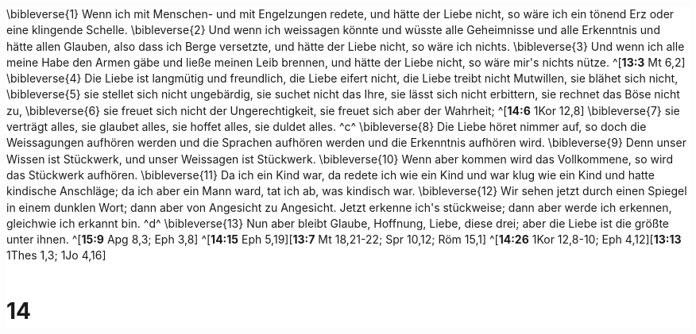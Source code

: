 \bibleverse{1} Wenn ich mit Menschen- und mit Engelzungen redete, und hätte der Liebe nicht, so wäre ich ein tönend Erz oder eine klingende Schelle. \bibleverse{2} Und wenn ich weissagen könnte und wüsste alle Geheimnisse und alle Erkenntnis und hätte allen Glauben, also dass ich Berge versetzte, und hätte der Liebe nicht, so wäre ich nichts. \bibleverse{3} Und wenn ich alle meine Habe den Armen gäbe und ließe meinen Leib brennen, und hätte der Liebe nicht, so wäre mir's nichts nütze. ^[**13:3** Mt 6,2] \bibleverse{4} Die Liebe ist langmütig und freundlich, die Liebe eifert nicht, die Liebe treibt nicht Mutwillen, sie blähet sich nicht, \bibleverse{5} sie stellet sich nicht ungebärdig, sie suchet nicht das Ihre, sie lässt sich nicht erbittern, sie rechnet das Böse nicht zu, \bibleverse{6} sie freuet sich nicht der Ungerechtigkeit, sie freuet sich aber der Wahrheit; ^[**14:6** 1Kor 12,8] \bibleverse{7} sie verträgt alles, sie glaubet alles, sie hoffet alles, sie duldet alles. ^c^ \bibleverse{8} Die Liebe höret nimmer auf, so doch die Weissagungen aufhören werden und die Sprachen aufhören werden und die Erkenntnis aufhören wird. \bibleverse{9} Denn unser Wissen ist Stückwerk, und unser Weissagen ist Stückwerk. \bibleverse{10} Wenn aber kommen wird das Vollkommene, so wird das Stückwerk aufhören. \bibleverse{11} Da ich ein Kind war, da redete ich wie ein Kind und war klug wie ein Kind und hatte kindische Anschläge; da ich aber ein Mann ward, tat ich ab, was kindisch war. \bibleverse{12} Wir sehen jetzt durch einen Spiegel in einem dunklen Wort; dann aber von Angesicht zu Angesicht. Jetzt erkenne ich's stückweise; dann aber werde ich erkennen, gleichwie ich erkannt bin. ^d^ \bibleverse{13} Nun aber bleibt Glaube, Hoffnung, Liebe, diese drei; aber die Liebe ist die größte unter ihnen. ^[**15:9** Apg 8,3; Eph 3,8] 
  ^[**14:15** Eph 5,19][**13:7** Mt 18,21-22; Spr 10,12; Röm 15,1]  ^[**14:26** 1Kor 12,8-10; Eph 4,12][**13:13** 1Thes 1,3; 1Jo 4,16]

# 14